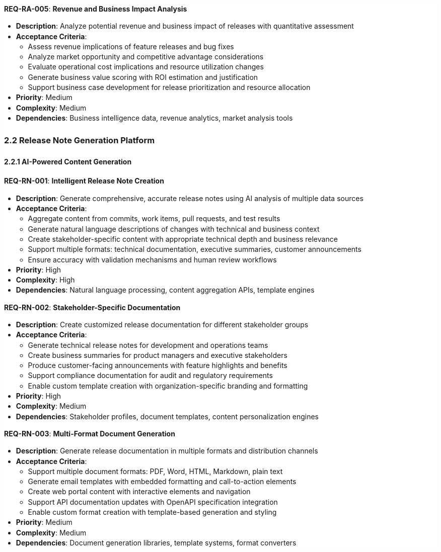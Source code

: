 **REQ-RA-005**: **Revenue and Business Impact Analysis**
- **Description**: Analyze potential revenue and business impact of releases with quantitative assessment
- **Acceptance Criteria**:
  - Assess revenue implications of feature releases and bug fixes
  - Analyze market opportunity and competitive advantage considerations
  - Evaluate operational cost implications and resource utilization changes
  - Generate business value scoring with ROI estimation and justification
  - Support business case development for release prioritization and resource allocation
- **Priority**: Medium
- **Complexity**: Medium
- **Dependencies**: Business intelligence data, revenue analytics, market analysis tools

### 2.2 Release Note Generation Platform

#### 2.2.1 AI-Powered Content Generation

**REQ-RN-001**: **Intelligent Release Note Creation**
- **Description**: Generate comprehensive, accurate release notes using AI analysis of multiple data sources
- **Acceptance Criteria**:
  - Aggregate content from commits, work items, pull requests, and test results
  - Generate natural language descriptions of changes with technical and business context
  - Create stakeholder-specific content with appropriate technical depth and business relevance
  - Support multiple formats: technical documentation, executive summaries, customer announcements
  - Ensure accuracy with validation mechanisms and human review workflows
- **Priority**: High
- **Complexity**: High
- **Dependencies**: Natural language processing, content aggregation APIs, template engines

**REQ-RN-002**: **Stakeholder-Specific Documentation**
- **Description**: Create customized release documentation for different stakeholder groups
- **Acceptance Criteria**:
  - Generate technical release notes for development and operations teams
  - Create business summaries for product managers and executive stakeholders
  - Produce customer-facing announcements with feature highlights and benefits
  - Support compliance documentation for audit and regulatory requirements
  - Enable custom template creation with organization-specific branding and formatting
- **Priority**: High
- **Complexity**: Medium
- **Dependencies**: Stakeholder profiles, document templates, content personalization engines

**REQ-RN-003**: **Multi-Format Document Generation**
- **Description**: Generate release documentation in multiple formats and distribution channels
- **Acceptance Criteria**:
  - Support multiple document formats: PDF, Word, HTML, Markdown, plain text
  - Generate email templates with embedded formatting and call-to-action elements
  - Create web portal content with interactive elements and navigation
  - Support API documentation updates with OpenAPI specification integration
  - Enable custom format creation with template-based generation and styling
- **Priority**: Medium
- **Complexity**: Medium
- **Dependencies**: Document generation libraries, template systems, format converters
